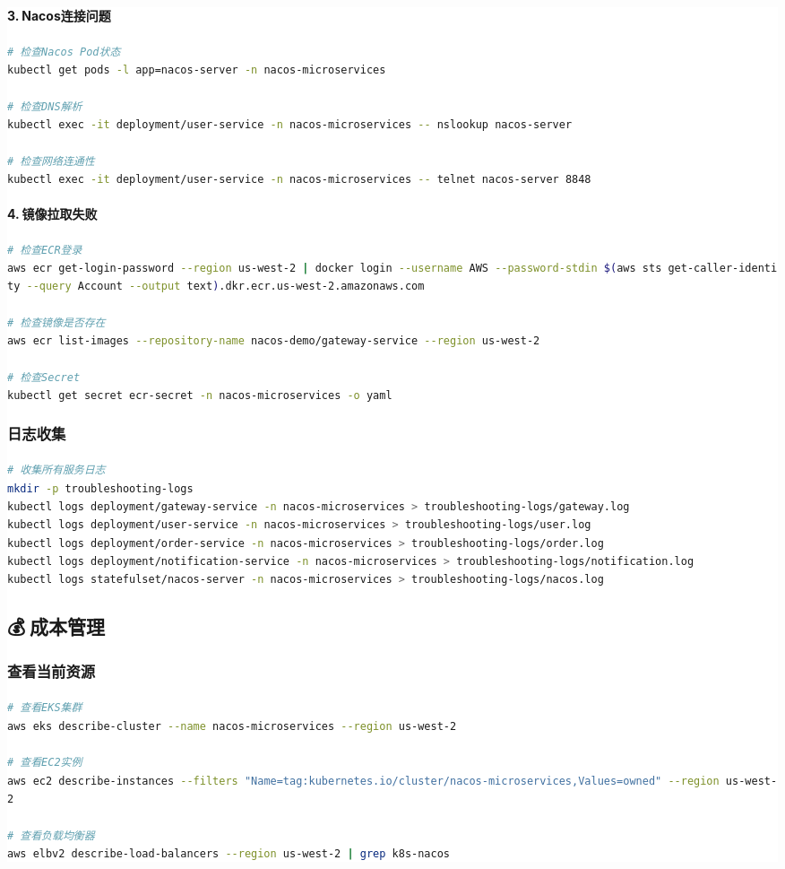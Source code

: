 #### 3. Nacos连接问题
```bash
# 检查Nacos Pod状态
kubectl get pods -l app=nacos-server -n nacos-microservices

# 检查DNS解析
kubectl exec -it deployment/user-service -n nacos-microservices -- nslookup nacos-server

# 检查网络连通性
kubectl exec -it deployment/user-service -n nacos-microservices -- telnet nacos-server 8848
```

#### 4. 镜像拉取失败
```bash
# 检查ECR登录
aws ecr get-login-password --region us-west-2 | docker login --username AWS --password-stdin $(aws sts get-caller-identity --query Account --output text).dkr.ecr.us-west-2.amazonaws.com

# 检查镜像是否存在
aws ecr list-images --repository-name nacos-demo/gateway-service --region us-west-2

# 检查Secret
kubectl get secret ecr-secret -n nacos-microservices -o yaml
```

### 日志收集
```bash
# 收集所有服务日志
mkdir -p troubleshooting-logs
kubectl logs deployment/gateway-service -n nacos-microservices > troubleshooting-logs/gateway.log
kubectl logs deployment/user-service -n nacos-microservices > troubleshooting-logs/user.log
kubectl logs deployment/order-service -n nacos-microservices > troubleshooting-logs/order.log
kubectl logs deployment/notification-service -n nacos-microservices > troubleshooting-logs/notification.log
kubectl logs statefulset/nacos-server -n nacos-microservices > troubleshooting-logs/nacos.log
```

## 💰 成本管理

### 查看当前资源
```bash
# 查看EKS集群
aws eks describe-cluster --name nacos-microservices --region us-west-2

# 查看EC2实例
aws ec2 describe-instances --filters "Name=tag:kubernetes.io/cluster/nacos-microservices,Values=owned" --region us-west-2

# 查看负载均衡器
aws elbv2 describe-load-balancers --region us-west-2 | grep k8s-nacos
```
